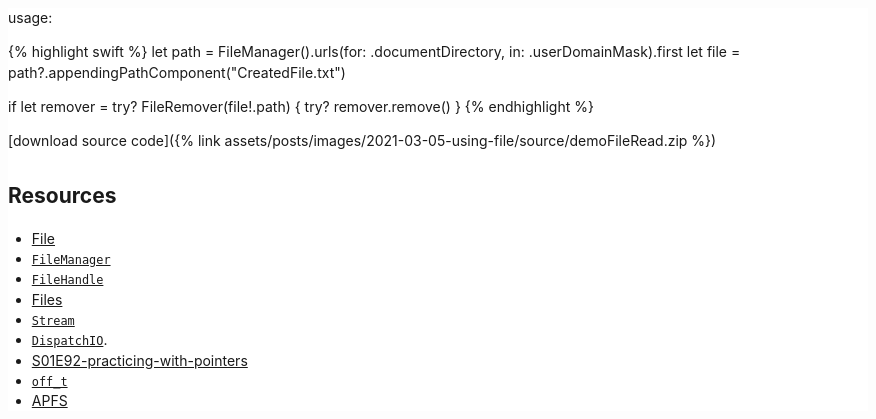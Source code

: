 usage:

{% highlight swift %}
let path = FileManager().urls(for: .documentDirectory, in: .userDomainMask).first
let file = path?.appendingPathComponent("CreatedFile.txt")

if let remover = try? FileRemover(file!.path) {
  try? remover.remove()
}
{% endhighlight %}

[download source code]({% link assets/posts/images/2021-03-05-using-file/source/demoFileRead.zip %})

## Resources

* [File](https://en.wikipedia.org/wiki/Computer_file)
* [`FileManager`](https://developer.apple.com/documentation/foundation/filemanager)
* [`FileHandle`](https://developer.apple.com/documentation/foundation/filehandle)
* [Files](https://developer.apple.com/documentation/uikit/documents_data_and_pasteboard)
* [`Stream`](https://developer.apple.com/documentation/foundation/stream)
* [`DispatchIO`](https://developer.apple.com/documentation/dispatch/dispatchio).
* [S01E92-practicing-with-pointers](https://talk.objc.io/episodes/S01E92-practicing-with-pointers)
* [`off_t`](https://www.gnu.org/software/libc/manual/html_node/File-Position-Primitive.html)
* [APFS](https://developer.apple.com/support/downloads/Apple-File-System-Reference.pdf)